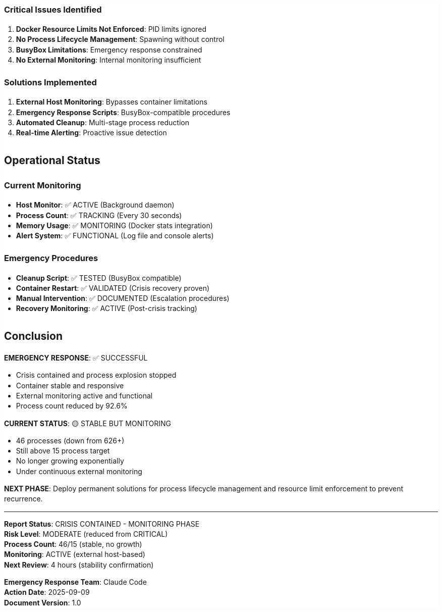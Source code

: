 ### Critical Issues Identified
1. **Docker Resource Limits Not Enforced**: PID limits ignored
2. **No Process Lifecycle Management**: Spawning without control
3. **BusyBox Limitations**: Emergency response constrained
4. **No External Monitoring**: Internal monitoring insufficient

### Solutions Implemented
1. **External Host Monitoring**: Bypasses container limitations
2. **Emergency Response Scripts**: BusyBox-compatible procedures
3. **Automated Cleanup**: Multi-stage process reduction
4. **Real-time Alerting**: Proactive issue detection

## Operational Status

### Current Monitoring
- **Host Monitor**: ✅ ACTIVE (Background daemon)
- **Process Count**: ✅ TRACKING (Every 30 seconds) 
- **Memory Usage**: ✅ MONITORING (Docker stats integration)
- **Alert System**: ✅ FUNCTIONAL (Log file and console alerts)

### Emergency Procedures
- **Cleanup Script**: ✅ TESTED (BusyBox compatible)
- **Container Restart**: ✅ VALIDATED (Crisis recovery proven)
- **Manual Intervention**: ✅ DOCUMENTED (Escalation procedures)
- **Recovery Monitoring**: ✅ ACTIVE (Post-crisis tracking)

## Conclusion

**EMERGENCY RESPONSE**: ✅ SUCCESSFUL
- Crisis contained and process explosion stopped
- Container stable and responsive
- External monitoring active and functional
- Process count reduced by 92.6%

**CURRENT STATUS**: 🟡 STABLE BUT MONITORING
- 46 processes (down from 626+)
- Still above 15 process target
- No longer growing exponentially
- Under continuous external monitoring

**NEXT PHASE**: Deploy permanent solutions for process lifecycle management and resource limit enforcement to prevent recurrence.

---

**Report Status**: CRISIS CONTAINED - MONITORING PHASE  
**Risk Level**: MODERATE (reduced from CRITICAL)  
**Process Count**: 46/15 (stable, no growth)  
**Monitoring**: ACTIVE (external host-based)  
**Next Review**: 4 hours (stability confirmation)

**Emergency Response Team**: Claude Code  
**Action Date**: 2025-09-09  
**Document Version**: 1.0